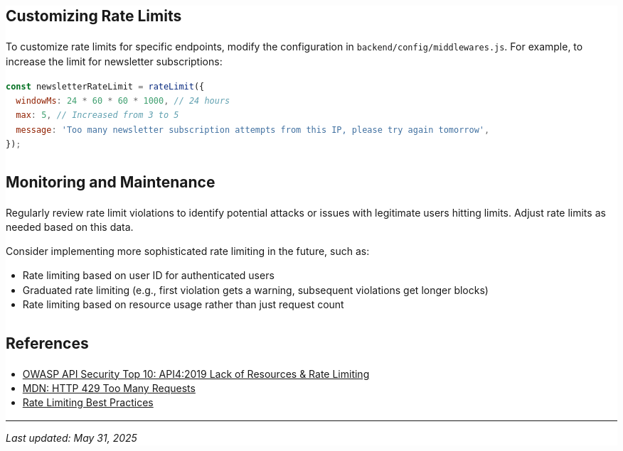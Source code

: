 ## Customizing Rate Limits

To customize rate limits for specific endpoints, modify the configuration in `backend/config/middlewares.js`. For example, to increase the limit for newsletter subscriptions:

```javascript
const newsletterRateLimit = rateLimit({
  windowMs: 24 * 60 * 60 * 1000, // 24 hours
  max: 5, // Increased from 3 to 5
  message: 'Too many newsletter subscription attempts from this IP, please try again tomorrow',
});
```

## Monitoring and Maintenance

Regularly review rate limit violations to identify potential attacks or issues with legitimate users hitting limits. Adjust rate limits as needed based on this data.

Consider implementing more sophisticated rate limiting in the future, such as:

- Rate limiting based on user ID for authenticated users
- Graduated rate limiting (e.g., first violation gets a warning, subsequent violations get longer blocks)
- Rate limiting based on resource usage rather than just request count

## References

- [OWASP API Security Top 10: API4:2019 Lack of Resources & Rate Limiting](https://owasp.org/API-Security/editions/2019/en/0xa4-lack-of-resources-and-rate-limiting/)
- [MDN: HTTP 429 Too Many Requests](https://developer.mozilla.org/en-US/docs/Web/HTTP/Status/429)
- [Rate Limiting Best Practices](https://cloud.google.com/architecture/rate-limiting-strategies-techniques)

---

*Last updated: May 31, 2025*
